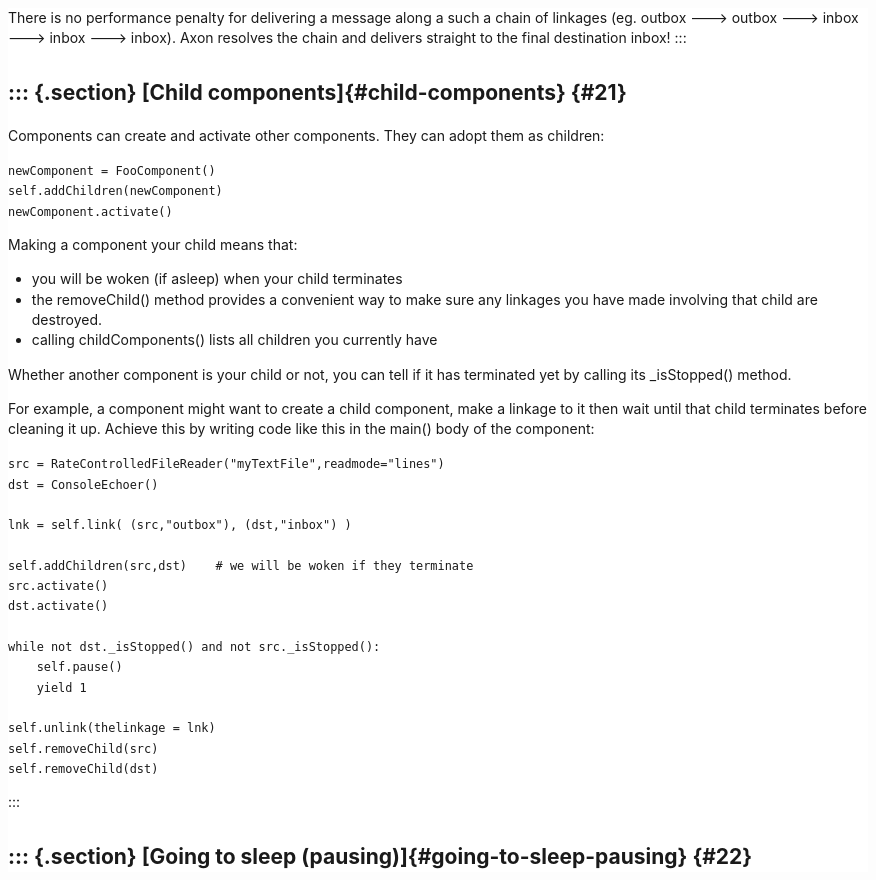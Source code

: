 There is no performance penalty for delivering a message along a such a
chain of linkages (eg. outbox \-\--\> outbox \-\--\> inbox \-\--\> inbox
\-\--\> inbox). Axon resolves the chain and delivers straight to the
final destination inbox!
:::

::: {.section}
[Child components]{#child-components} {#21}
-------------------------------------

Components can create and activate other components. They can adopt them
as children:

``` {.literal-block}
newComponent = FooComponent()
self.addChildren(newComponent)
newComponent.activate()
```

Making a component your child means that:

-   you will be woken (if asleep) when your child terminates
-   the removeChild() method provides a convenient way to make sure any
    linkages you have made involving that child are destroyed.
-   calling childComponents() lists all children you currently have

Whether another component is your child or not, you can tell if it has
terminated yet by calling its \_isStopped() method.

For example, a component might want to create a child component, make a
linkage to it then wait until that child terminates before cleaning it
up. Achieve this by writing code like this in the main() body of the
component:

``` {.literal-block}
src = RateControlledFileReader("myTextFile",readmode="lines")
dst = ConsoleEchoer()

lnk = self.link( (src,"outbox"), (dst,"inbox") )

self.addChildren(src,dst)    # we will be woken if they terminate
src.activate()
dst.activate()

while not dst._isStopped() and not src._isStopped():
    self.pause()
    yield 1

self.unlink(thelinkage = lnk)
self.removeChild(src)
self.removeChild(dst)
```
:::

::: {.section}
[Going to sleep (pausing)]{#going-to-sleep-pausing} {#22}
---------------------------------------------------
